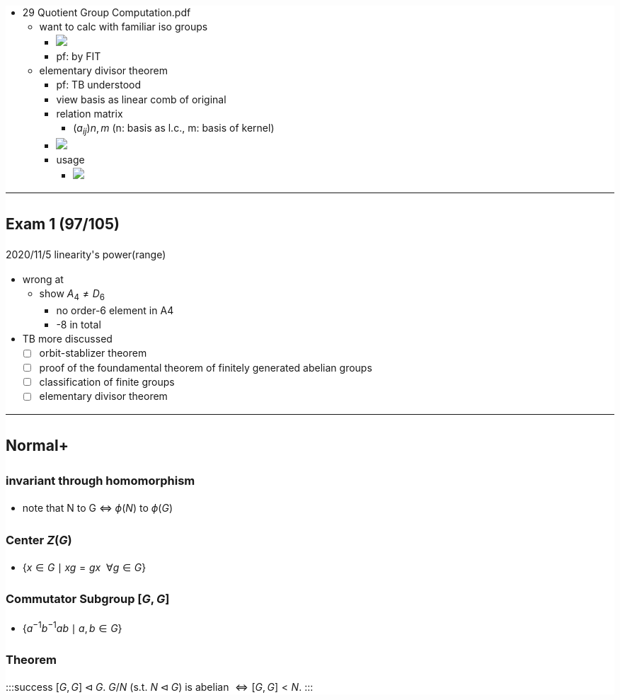 - 29 Quotient Group Computation.pdf
    - want to calc with familiar iso groups
        - ![](https://i.imgur.com/I9OlqhI.png)
        - pf: by FIT
    - elementary divisor theorem
        - pf: TB understood
        - view basis as linear comb of original
        - relation matrix
            - $(a_{ij})n, m$ (n: basis as l.c., m: basis of kernel)
        - ![](https://i.imgur.com/73LMP1c.png)
        - usage
            - ![](https://i.imgur.com/cpw5s4t.png)




--- 

## Exam 1 (97/105)
2020/11/5
linearity's power(range) 
- wrong at 
    - show $A_4 \not = D_6$
        - no order-6 element in A4
        - -8 in total
- TB more discussed
    - [ ] orbit-stablizer theorem
    - [ ] proof of the foundamental theorem of finitely generated abelian groups
    - [ ] classification of finite groups
    - [ ] elementary divisor theorem

---

## Normal+

### invariant through homomorphism
- note that N to G $\iff$ $\phi(N)$ to $\phi(G)$


### Center $Z(G)$
- $\{x \in G \mid xg=gx~~\forall g \in G\}$

### Commutator Subgroup $[G, G]$
- $\{a^{-1}b^{-1}ab \mid a, b \in G\}$

### Theorem
:::success
$[G, G]\triangleleft G$.
$G/N$ (s.t. $N\triangleleft G$) is abelian  $\iff [G, G] < N$.
:::
